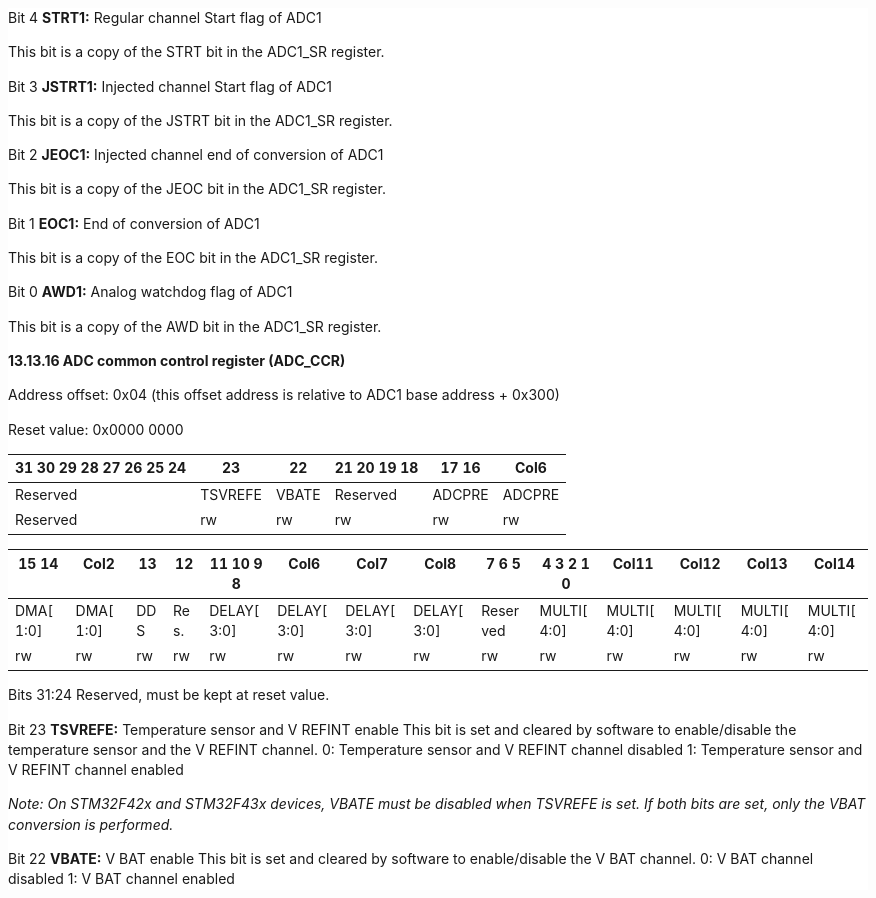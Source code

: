 
Bit 4 **STRT1:** Regular channel Start flag of ADC1

This bit is a copy of the STRT bit in the ADC1_SR register.


Bit 3 **JSTRT1:** Injected channel Start flag of ADC1

This bit is a copy of the JSTRT bit in the ADC1_SR register.


Bit 2 **JEOC1:** Injected channel end of conversion of ADC1

This bit is a copy of the JEOC bit in the ADC1_SR register.


Bit 1 **EOC1:** End of conversion of ADC1

This bit is a copy of the EOC bit in the ADC1_SR register.


Bit 0 **AWD1:** Analog watchdog flag of ADC1

This bit is a copy of the AWD bit in the ADC1_SR register.


**13.13.16 ADC common control register (ADC_CCR)**


Address offset: 0x04 (this offset address is relative to ADC1 base address + 0x300)


Reset value: 0x0000 0000

|31 30 29 28 27 26 25 24|23|22|21 20 19 18|17 16|Col6|
|---|---|---|---|---|---|
|Reserved|TSVREFE|VBATE|Reserved|ADCPRE|ADCPRE|
|Reserved|rw|rw|rw|rw|rw|


|15 14|Col2|13|12|11 10 9 8|Col6|Col7|Col8|7 6 5|4 3 2 1 0|Col11|Col12|Col13|Col14|
|---|---|---|---|---|---|---|---|---|---|---|---|---|---|
|DMA[1:0]|DMA[1:0]|DDS|Res.|DELAY[3:0]|DELAY[3:0]|DELAY[3:0]|DELAY[3:0]|Reserved|MULTI[4:0]|MULTI[4:0]|MULTI[4:0]|MULTI[4:0]|MULTI[4:0]|
|rw|rw|rw|rw|rw|rw|rw|rw|rw|rw|rw|rw|rw|rw|



Bits 31:24 Reserved, must be kept at reset value.


Bit 23 **TSVREFE:** Temperature sensor and V REFINT enable
This bit is set and cleared by software to enable/disable the temperature sensor and the
V REFINT channel.
0: Temperature sensor and V REFINT channel disabled
1: Temperature sensor and V REFINT channel enabled

_Note: On STM32F42x and STM32F43x devices, VBATE must be disabled when TSVREFE is_
_set. If both bits are set, only the VBAT conversion is performed._


Bit 22 **VBATE:** V BAT enable
This bit is set and cleared by software to enable/disable the V BAT channel.
0: V BAT channel disabled
1: V BAT channel enabled
